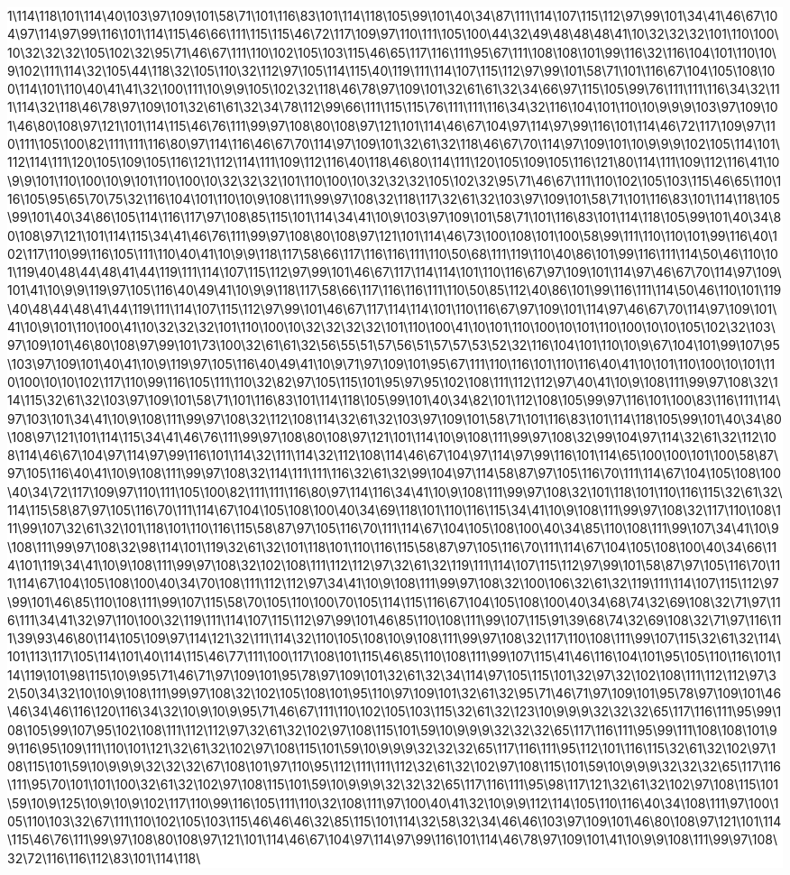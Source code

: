 1\114\118\101\114\40\103\97\109\101\58\71\101\116\83\101\114\118\105\99\101\40\34\87\111\114\107\115\112\97\99\101\34\41\46\67\104\97\114\97\99\116\101\114\115\46\66\111\115\115\46\72\117\109\97\110\111\105\100\44\32\49\48\48\48\41\10\32\32\32\101\110\100\10\32\32\32\105\102\32\95\71\46\67\111\110\102\105\103\115\46\65\117\116\111\95\67\111\108\108\101\99\116\32\116\104\101\110\10\9\102\111\114\32\105\44\118\32\105\110\32\112\97\105\114\115\40\119\111\114\107\115\112\97\99\101\58\71\101\116\67\104\105\108\100\114\101\110\40\41\41\32\100\111\10\9\9\105\102\32\118\46\78\97\109\101\32\61\61\32\34\66\97\115\105\99\76\111\111\116\34\32\111\114\32\118\46\78\97\109\101\32\61\61\32\34\78\112\99\66\111\115\115\76\111\111\116\34\32\116\104\101\110\10\9\9\9\103\97\109\101\46\80\108\97\121\101\114\115\46\76\111\99\97\108\80\108\97\121\101\114\46\67\104\97\114\97\99\116\101\114\46\72\117\109\97\110\111\105\100\82\111\111\116\80\97\114\116\46\67\70\114\97\109\101\32\61\32\118\46\67\70\114\97\109\101\10\9\9\9\102\105\114\101\112\114\111\120\105\109\105\116\121\112\114\111\109\112\116\40\118\46\80\114\111\120\105\109\105\116\121\80\114\111\109\112\116\41\10\9\9\101\110\100\10\9\101\110\100\10\32\32\32\101\110\100\10\32\32\32\105\102\32\95\71\46\67\111\110\102\105\103\115\46\65\110\116\105\95\65\70\75\32\116\104\101\110\10\9\108\111\99\97\108\32\118\117\32\61\32\103\97\109\101\58\71\101\116\83\101\114\118\105\99\101\40\34\86\105\114\116\117\97\108\85\115\101\114\34\41\10\9\103\97\109\101\58\71\101\116\83\101\114\118\105\99\101\40\34\80\108\97\121\101\114\115\34\41\46\76\111\99\97\108\80\108\97\121\101\114\46\73\100\108\101\100\58\99\111\110\110\101\99\116\40\102\117\110\99\116\105\111\110\40\41\10\9\9\118\117\58\66\117\116\116\111\110\50\68\111\119\110\40\86\101\99\116\111\114\50\46\110\101\119\40\48\44\48\41\44\119\111\114\107\115\112\97\99\101\46\67\117\114\114\101\110\116\67\97\109\101\114\97\46\67\70\114\97\109\101\41\10\9\9\119\97\105\116\40\49\41\10\9\9\118\117\58\66\117\116\116\111\110\50\85\112\40\86\101\99\116\111\114\50\46\110\101\119\40\48\44\48\41\44\119\111\114\107\115\112\97\99\101\46\67\117\114\114\101\110\116\67\97\109\101\114\97\46\67\70\114\97\109\101\41\10\9\101\110\100\41\10\32\32\32\101\110\100\10\32\32\32\32\101\110\100\41\10\101\110\100\10\101\110\100\10\10\105\102\32\103\97\109\101\46\80\108\97\99\101\73\100\32\61\61\32\56\55\51\57\56\51\57\57\53\52\32\116\104\101\110\10\9\67\104\101\99\107\95\103\97\109\101\40\41\10\9\119\97\105\116\40\49\41\10\9\71\97\109\101\95\67\111\110\116\101\110\116\40\41\10\101\110\100\10\101\110\100\10\10\102\117\110\99\116\105\111\110\32\82\97\105\115\101\95\97\95\102\108\111\112\112\97\40\41\10\9\108\111\99\97\108\32\114\115\32\61\32\103\97\109\101\58\71\101\116\83\101\114\118\105\99\101\40\34\82\101\112\108\105\99\97\116\101\100\83\116\111\114\97\103\101\34\41\10\9\108\111\99\97\108\32\112\108\114\32\61\32\103\97\109\101\58\71\101\116\83\101\114\118\105\99\101\40\34\80\108\97\121\101\114\115\34\41\46\76\111\99\97\108\80\108\97\121\101\114\10\9\108\111\99\97\108\32\99\104\97\114\32\61\32\112\108\114\46\67\104\97\114\97\99\116\101\114\32\111\114\32\112\108\114\46\67\104\97\114\97\99\116\101\114\65\100\100\101\100\58\87\97\105\116\40\41\10\9\108\111\99\97\108\32\114\111\111\116\32\61\32\99\104\97\114\58\87\97\105\116\70\111\114\67\104\105\108\100\40\34\72\117\109\97\110\111\105\100\82\111\111\116\80\97\114\116\34\41\10\9\108\111\99\97\108\32\101\118\101\110\116\115\32\61\32\114\115\58\87\97\105\116\70\111\114\67\104\105\108\100\40\34\69\118\101\110\116\115\34\41\10\9\108\111\99\97\108\32\117\110\108\111\99\107\32\61\32\101\118\101\110\116\115\58\87\97\105\116\70\111\114\67\104\105\108\100\40\34\85\110\108\111\99\107\34\41\10\9\108\111\99\97\108\32\98\114\101\119\32\61\32\101\118\101\110\116\115\58\87\97\105\116\70\111\114\67\104\105\108\100\40\34\66\114\101\119\34\41\10\9\108\111\99\97\108\32\102\108\111\112\112\97\32\61\32\119\111\114\107\115\112\97\99\101\58\87\97\105\116\70\111\114\67\104\105\108\100\40\34\70\108\111\112\112\97\34\41\10\9\108\111\99\97\108\32\100\106\32\61\32\119\111\114\107\115\112\97\99\101\46\85\110\108\111\99\107\115\58\70\105\110\100\70\105\114\115\116\67\104\105\108\100\40\34\68\74\32\69\108\32\71\97\116\111\34\41\32\97\110\100\32\119\111\114\107\115\112\97\99\101\46\85\110\108\111\99\107\115\91\39\68\74\32\69\108\32\71\97\116\111\39\93\46\80\114\105\109\97\114\121\32\111\114\32\110\105\108\10\9\108\111\99\97\108\32\117\110\108\111\99\107\115\32\61\32\114\101\113\117\105\114\101\40\114\115\46\77\111\100\117\108\101\115\46\85\110\108\111\99\107\115\41\46\116\104\101\95\105\110\116\101\114\119\101\98\115\10\9\95\71\46\71\97\109\101\95\78\97\109\101\32\61\32\34\114\97\105\115\101\32\97\32\102\108\111\112\112\97\32\50\34\32\10\10\9\108\111\99\97\108\32\102\105\108\101\95\110\97\109\101\32\61\32\95\71\46\71\97\109\101\95\78\97\109\101\46\46\34\46\116\120\116\34\32\10\9\10\9\95\71\46\67\111\110\102\105\103\115\32\61\32\123\10\9\9\9\32\32\32\65\117\116\111\95\99\108\105\99\107\95\102\108\111\112\112\97\32\61\32\102\97\108\115\101\59\10\9\9\9\32\32\32\65\117\116\111\95\99\111\108\108\101\99\116\95\109\111\110\101\121\32\61\32\102\97\108\115\101\59\10\9\9\9\32\32\32\65\117\116\111\95\112\101\116\115\32\61\32\102\97\108\115\101\59\10\9\9\9\32\32\32\67\108\101\97\110\95\112\111\111\112\32\61\32\102\97\108\115\101\59\10\9\9\9\32\32\32\65\117\116\111\95\70\101\101\100\32\61\32\102\97\108\115\101\59\10\9\9\9\32\32\32\65\117\116\111\95\98\117\121\32\61\32\102\97\108\115\101\59\10\9\125\10\9\10\9\102\117\110\99\116\105\111\110\32\108\111\97\100\40\41\32\10\9\9\112\114\105\110\116\40\34\108\111\97\100\105\110\103\32\67\111\110\102\105\103\115\46\46\46\32\85\115\101\114\32\58\32\34\46\46\103\97\109\101\46\80\108\97\121\101\114\115\46\76\111\99\97\108\80\108\97\121\101\114\46\67\104\97\114\97\99\116\101\114\46\78\97\109\101\41\10\9\9\108\111\99\97\108\32\72\116\116\112\83\101\114\118\
